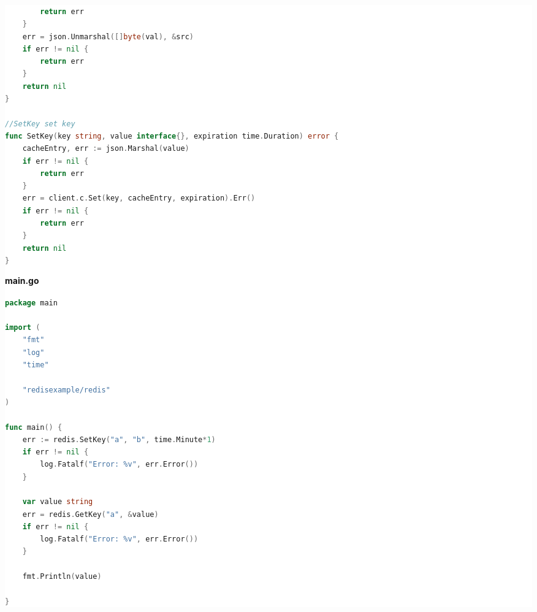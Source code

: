 ```go
		return err
	}
	err = json.Unmarshal([]byte(val), &src)
	if err != nil {
		return err
	}
	return nil
}

//SetKey set key
func SetKey(key string, value interface{}, expiration time.Duration) error {
	cacheEntry, err := json.Marshal(value)
	if err != nil {
		return err
	}
	err = client.c.Set(key, cacheEntry, expiration).Err()
	if err != nil {
		return err
	}
	return nil
}
```

**main.go**

```go
package main

import (
	"fmt"
	"log"
	"time"

	"redisexample/redis"
)

func main() {
	err := redis.SetKey("a", "b", time.Minute*1)
	if err != nil {
		log.Fatalf("Error: %v", err.Error())
	}

	var value string
	err = redis.GetKey("a", &value)
	if err != nil {
		log.Fatalf("Error: %v", err.Error())
	}

	fmt.Println(value)

}
```
